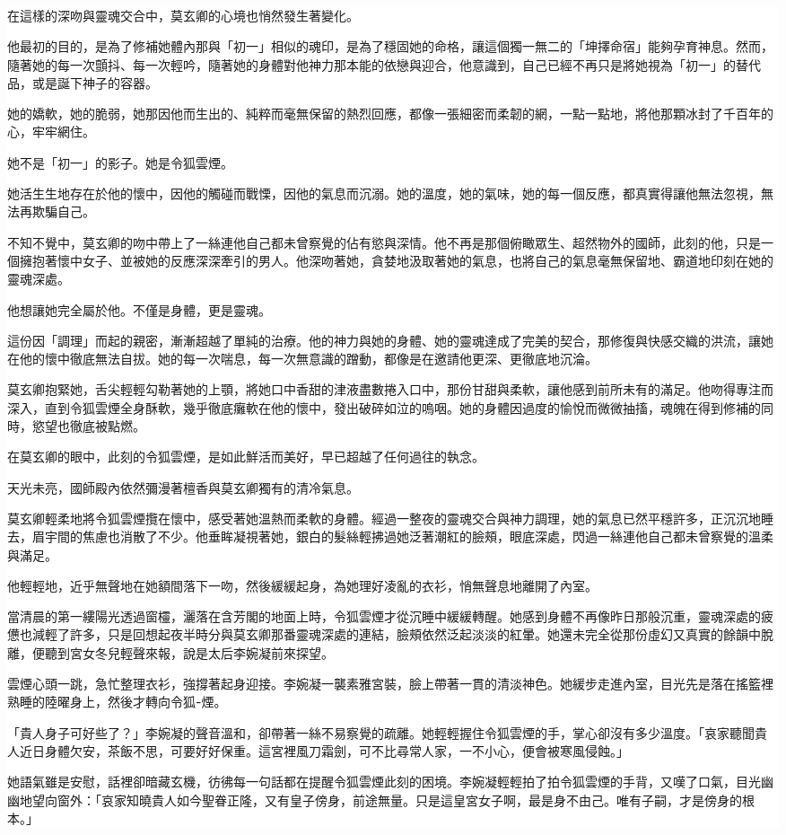 在這樣的深吻與靈魂交合中，莫玄卿的心境也悄然發生著變化。



他最初的目的，是為了修補她體內那與「初一」相似的魂印，是為了穩固她的命格，讓這個獨一無二的「坤擇命宿」能夠孕育神息。然而，隨著她的每一次顫抖、每一次輕吟，隨著她的身體對他神力那本能的依戀與迎合，他意識到，自己已經不再只是將她視為「初一」的替代品，或是誕下神子的容器。



她的嬌軟，她的脆弱，她那因他而生出的、純粹而毫無保留的熱烈回應，都像一張細密而柔韌的網，一點一點地，將他那顆冰封了千百年的心，牢牢網住。



她不是「初一」的影子。她是令狐雲煙。



她活生生地存在於他的懷中，因他的觸碰而戰慄，因他的氣息而沉溺。她的溫度，她的氣味，她的每一個反應，都真實得讓他無法忽視，無法再欺騙自己。



不知不覺中，莫玄卿的吻中帶上了一絲連他自己都未曾察覺的佔有慾與深情。他不再是那個俯瞰眾生、超然物外的國師，此刻的他，只是一個擁抱著懷中女子、並被她的反應深深牽引的男人。他深吻著她，貪婪地汲取著她的氣息，也將自己的氣息毫無保留地、霸道地印刻在她的靈魂深處。



他想讓她完全屬於他。不僅是身體，更是靈魂。



這份因「調理」而起的親密，漸漸超越了單純的治療。他的神力與她的身體、她的靈魂達成了完美的契合，那修復與快感交織的洪流，讓她在他的懷中徹底無法自拔。她的每一次喘息，每一次無意識的蹭動，都像是在邀請他更深、更徹底地沉淪。



莫玄卿抱緊她，舌尖輕輕勾勒著她的上顎，將她口中香甜的津液盡數捲入口中，那份甘甜與柔軟，讓他感到前所未有的滿足。他吻得專注而深入，直到令狐雲煙全身酥軟，幾乎徹底癱軟在他的懷中，發出破碎如泣的嗚咽。她的身體因過度的愉悅而微微抽搐，魂魄在得到修補的同時，慾望也徹底被點燃。



在莫玄卿的眼中，此刻的令狐雲煙，是如此鮮活而美好，早已超越了任何過往的執念。



天光未亮，國師殿內依然彌漫著檀香與莫玄卿獨有的清冷氣息。



莫玄卿輕柔地將令狐雲煙攬在懷中，感受著她溫熱而柔軟的身體。經過一整夜的靈魂交合與神力調理，她的氣息已然平穩許多，正沉沉地睡去，眉宇間的焦慮也消散了不少。他垂眸凝視著她，銀白的髮絲輕拂過她泛著潮紅的臉頰，眼底深處，閃過一絲連他自己都未曾察覺的溫柔與滿足。



他輕輕地，近乎無聲地在她額間落下一吻，然後緩緩起身，為她理好凌亂的衣衫，悄無聲息地離開了內室。



當清晨的第一縷陽光透過窗欞，灑落在含芳閣的地面上時，令狐雲煙才從沉睡中緩緩轉醒。她感到身體不再像昨日那般沉重，靈魂深處的疲憊也減輕了許多，只是回想起夜半時分與莫玄卿那番靈魂深處的連結，臉頰依然泛起淡淡的紅暈。她還未完全從那份虛幻又真實的餘韻中脫離，便聽到宮女冬兒輕聲來報，說是太后李婉凝前來探望。



雲煙心頭一跳，急忙整理衣衫，強撐著起身迎接。李婉凝一襲素雅宮裝，臉上帶著一貫的清淡神色。她緩步走進內室，目光先是落在搖籃裡熟睡的陸曜身上，然後才轉向令狐-煙。



「貴人身子可好些了？」李婉凝的聲音溫和，卻帶著一絲不易察覺的疏離。她輕輕握住令狐雲煙的手，掌心卻沒有多少溫度。「哀家聽聞貴人近日身體欠安，茶飯不思，可要好好保重。這宮裡風刀霜劍，可不比尋常人家，一不小心，便會被寒風侵蝕。」



她語氣雖是安慰，話裡卻暗藏玄機，彷彿每一句話都在提醒令狐雲煙此刻的困境。李婉凝輕輕拍了拍令狐雲煙的手背，又嘆了口氣，目光幽幽地望向窗外：「哀家知曉貴人如今聖眷正隆，又有皇子傍身，前途無量。只是這皇宮女子啊，最是身不由己。唯有子嗣，才是傍身的根本。」
